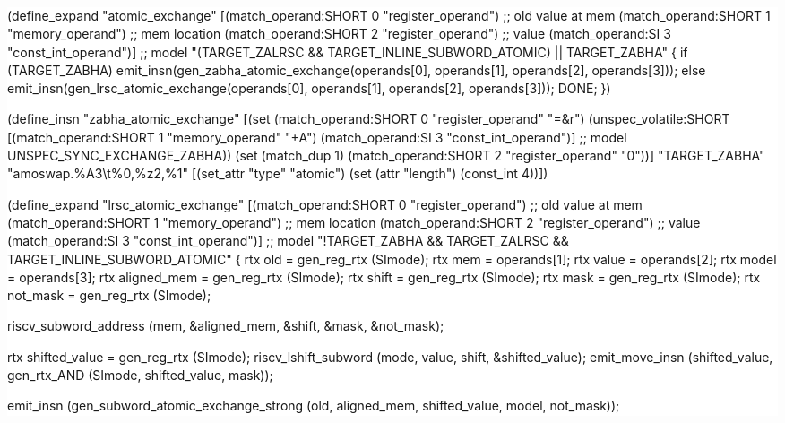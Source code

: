 
(define_expand "atomic_exchange<mode>"
  [(match_operand:SHORT 0 "register_operand") ;; old value at mem
   (match_operand:SHORT 1 "memory_operand")   ;; mem location
   (match_operand:SHORT 2 "register_operand") ;; value
   (match_operand:SI 3 "const_int_operand")]  ;; model
  "(TARGET_ZALRSC && TARGET_INLINE_SUBWORD_ATOMIC) || TARGET_ZABHA"
{
 if (TARGET_ZABHA)
    emit_insn(gen_zabha_atomic_exchange<mode>(operands[0], operands[1],
					      operands[2], operands[3]));
 else
    emit_insn(gen_lrsc_atomic_exchange<mode>(operands[0], operands[1],
					     operands[2], operands[3]));
  DONE;
})

(define_insn "zabha_atomic_exchange<mode>"
  [(set (match_operand:SHORT 0 "register_operand" "=&r")
	(unspec_volatile:SHORT
	  [(match_operand:SHORT 1 "memory_operand" "+A")
	   (match_operand:SI 3 "const_int_operand")] ;; model
	  UNSPEC_SYNC_EXCHANGE_ZABHA))
   (set (match_dup 1)
	(match_operand:SHORT 2 "register_operand" "0"))]
  "TARGET_ZABHA"
  "amoswap.<amobh>%A3\t%0,%z2,%1"
  [(set_attr "type" "atomic")
   (set (attr "length") (const_int 4))])

(define_expand "lrsc_atomic_exchange<mode>"
  [(match_operand:SHORT 0 "register_operand") ;; old value at mem
   (match_operand:SHORT 1 "memory_operand")   ;; mem location
   (match_operand:SHORT 2 "register_operand") ;; value
   (match_operand:SI 3 "const_int_operand")]  ;; model
  "!TARGET_ZABHA && TARGET_ZALRSC && TARGET_INLINE_SUBWORD_ATOMIC"
{
  rtx old = gen_reg_rtx (SImode);
  rtx mem = operands[1];
  rtx value = operands[2];
  rtx model = operands[3];
  rtx aligned_mem = gen_reg_rtx (SImode);
  rtx shift = gen_reg_rtx (SImode);
  rtx mask = gen_reg_rtx (SImode);
  rtx not_mask = gen_reg_rtx (SImode);

  riscv_subword_address (mem, &aligned_mem, &shift, &mask, &not_mask);

  rtx shifted_value = gen_reg_rtx (SImode);
  riscv_lshift_subword (<MODE>mode, value, shift, &shifted_value);
  emit_move_insn (shifted_value, gen_rtx_AND (SImode, shifted_value, mask));

  emit_insn (gen_subword_atomic_exchange_strong (old, aligned_mem,
						 shifted_value, model,
						 not_mask));

